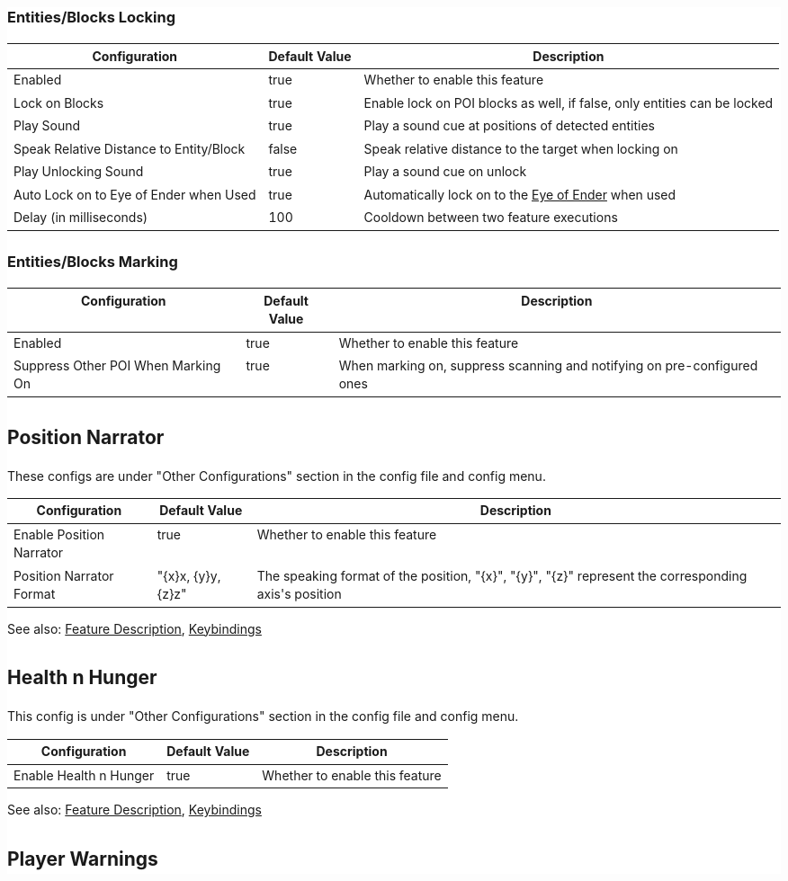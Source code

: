 ### Entities/Blocks Locking

| Configuration                           | Default Value | Description                                                                                  |
|-----------------------------------------|---------------|----------------------------------------------------------------------------------------------|
| Enabled                                 | true          | Whether to enable this feature                                                               |
| Lock on Blocks                          | true          | Enable lock on POI blocks as well, if false, only entities can be locked                     |
| Play Sound                              | true          | Play a sound cue at positions of detected entities                                           |
| Speak Relative Distance to Entity/Block | false         | Speak relative distance to the target when locking on                                        |
| Play Unlocking Sound                    | true          | Play a sound cue on unlock                                                                   |
| Auto Lock on to Eye of Ender when Used  | true          | Automatically lock on to the [Eye of Ender](https://minecraft.wiki/w/Eye_of_Ender) when used |
| Delay (in milliseconds)                 | 100           | Cooldown between two feature executions                                                      |

### Entities/Blocks Marking

| Configuration                      | Default Value | Description                                                             |
|------------------------------------|---------------|-------------------------------------------------------------------------|
| Enabled                            | true          | Whether to enable this feature                                          |
| Suppress Other POI When Marking On | true          | When marking on, suppress scanning and notifying on pre-configured ones |

## Position Narrator

These configs are under "Other Configurations" section in the config file and config menu.

| Configuration            | Default Value      | Description                                                                                          |
|--------------------------|--------------------|------------------------------------------------------------------------------------------------------|
| Enable Position Narrator | true               | Whether to enable this feature                                                                       |
| Position Narrator Format | "{x}x, {y}y, {z}z" | The speaking format of the position, "{x}", "{y}", "{z}" represent the corresponding axis's position |

See also: [Feature Description](/doc/FEATURES.md#position-narrator), [Keybindings](/doc/KEYBINDINGS.md#position-narrator)

## Health n Hunger

This config is under "Other Configurations" section in the config file and config menu.

| Configuration          | Default Value | Description                    |
|------------------------|---------------|--------------------------------|
| Enable Health n Hunger | true          | Whether to enable this feature |

See also: [Feature Description](/doc/FEATURES.md#health-n-hunger), [Keybindings](/doc/KEYBINDINGS.md#health-n-hunger)

## Player Warnings
